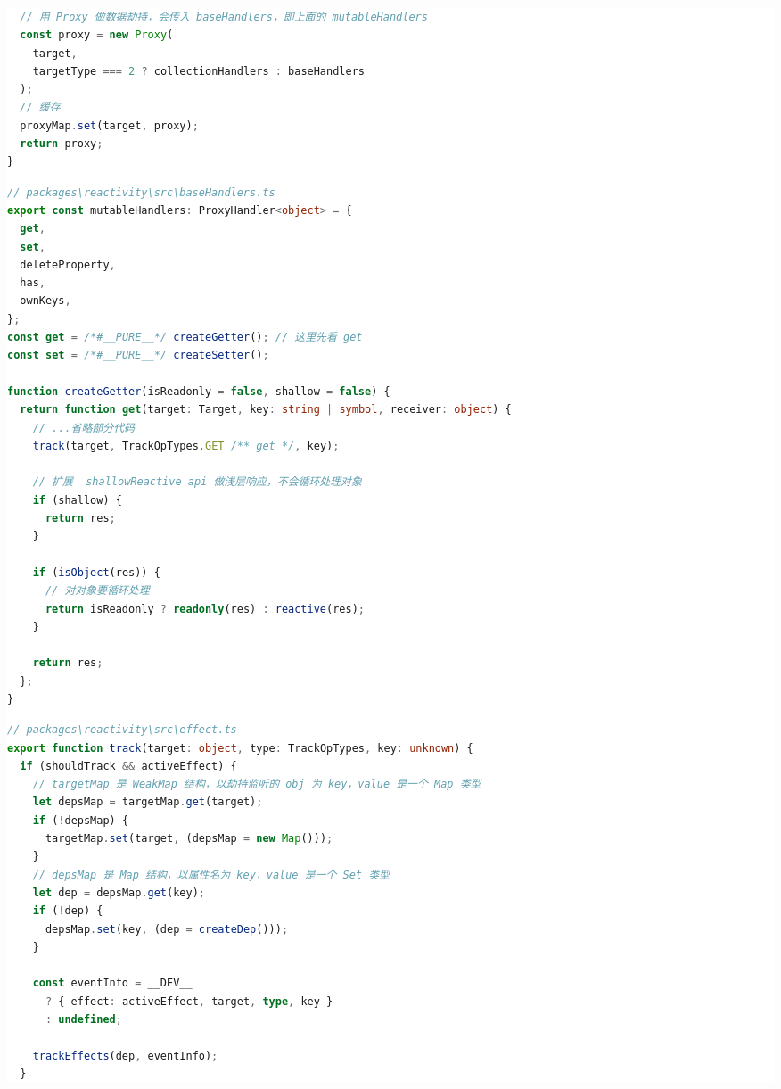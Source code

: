 ```ts
  // 用 Proxy 做数据劫持，会传入 baseHandlers，即上面的 mutableHandlers
  const proxy = new Proxy(
    target,
    targetType === 2 ? collectionHandlers : baseHandlers
  );
  // 缓存
  proxyMap.set(target, proxy);
  return proxy;
}
```

```ts
// packages\reactivity\src\baseHandlers.ts
export const mutableHandlers: ProxyHandler<object> = {
  get,
  set,
  deleteProperty,
  has,
  ownKeys,
};
const get = /*#__PURE__*/ createGetter(); // 这里先看 get
const set = /*#__PURE__*/ createSetter();

function createGetter(isReadonly = false, shallow = false) {
  return function get(target: Target, key: string | symbol, receiver: object) {
    // ...省略部分代码
    track(target, TrackOpTypes.GET /** get */, key);

    // 扩展  shallowReactive api 做浅层响应，不会循环处理对象
    if (shallow) {
      return res;
    }

    if (isObject(res)) {
      // 对对象要循环处理
      return isReadonly ? readonly(res) : reactive(res);
    }

    return res;
  };
}
```

```ts
// packages\reactivity\src\effect.ts
export function track(target: object, type: TrackOpTypes, key: unknown) {
  if (shouldTrack && activeEffect) {
    // targetMap 是 WeakMap 结构，以劫持监听的 obj 为 key，value 是一个 Map 类型
    let depsMap = targetMap.get(target);
    if (!depsMap) {
      targetMap.set(target, (depsMap = new Map()));
    }
    // depsMap 是 Map 结构，以属性名为 key，value 是一个 Set 类型
    let dep = depsMap.get(key);
    if (!dep) {
      depsMap.set(key, (dep = createDep()));
    }

    const eventInfo = __DEV__
      ? { effect: activeEffect, target, type, key }
      : undefined;

    trackEffects(dep, eventInfo);
  }
```